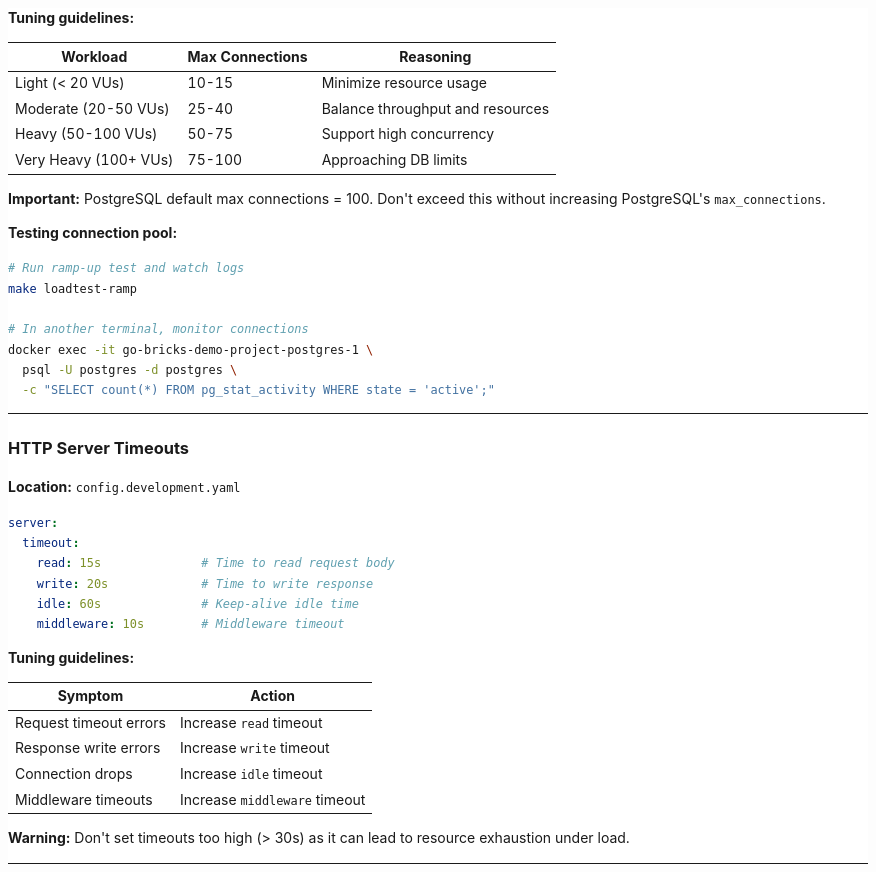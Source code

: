 **Tuning guidelines:**

| Workload | Max Connections | Reasoning |
|----------|----------------|-----------|
| Light (< 20 VUs) | 10-15 | Minimize resource usage |
| Moderate (20-50 VUs) | 25-40 | Balance throughput and resources |
| Heavy (50-100 VUs) | 50-75 | Support high concurrency |
| Very Heavy (100+ VUs) | 75-100 | Approaching DB limits |

**Important:** PostgreSQL default max connections = 100. Don't exceed this without increasing PostgreSQL's `max_connections`.

**Testing connection pool:**
```bash
# Run ramp-up test and watch logs
make loadtest-ramp

# In another terminal, monitor connections
docker exec -it go-bricks-demo-project-postgres-1 \
  psql -U postgres -d postgres \
  -c "SELECT count(*) FROM pg_stat_activity WHERE state = 'active';"
```

---

### HTTP Server Timeouts

**Location:** `config.development.yaml`

```yaml
server:
  timeout:
    read: 15s              # Time to read request body
    write: 20s             # Time to write response
    idle: 60s              # Keep-alive idle time
    middleware: 10s        # Middleware timeout
```

**Tuning guidelines:**

| Symptom | Action |
|---------|--------|
| Request timeout errors | Increase `read` timeout |
| Response write errors | Increase `write` timeout |
| Connection drops | Increase `idle` timeout |
| Middleware timeouts | Increase `middleware` timeout |

**Warning:** Don't set timeouts too high (> 30s) as it can lead to resource exhaustion under load.

---

